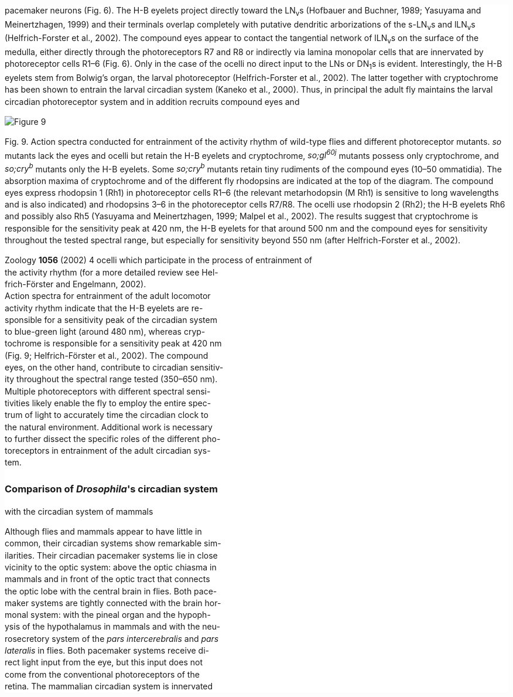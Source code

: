 pacemaker neurons (Fig. 6). The H-B eyelets project directly toward the LN<sub>v</sub>s (Hofbauer and Buchner, 1989; Yasuyama and Meinertzhagen, 1999) and their terminals overlap completely with putative dendritic arborizations of the s-LN<sub>v</sub>s and lLN<sub>v</sub>s (Helfrich-Forster et al., 2002). The compound eyes appear to contact the tangential network of lLN<sub>v</sub>s on the surface of the medulla, either directly through the photoreceptors R7 and R8 or indirectly via lamina monopolar cells that are innervated by photoreceptor cells R1–6 (Fig. 6). Only in the case of the ocelli no direct input to the LNs or DN<sub>1</sub>s is evident. Interestingly, the H-B eyelets stem from Bolwig’s organ, the larval photoreceptor (Helfrich-Forster et al., 2002). The latter together with cryptochrome has been shown to entrain the larval circadian system (Kaneko et al., 2000). Thus, in principal the adult fly maintains the larval circadian photoreceptor system and in addition recruits compound eyes and

![Figure 9](https://example.com/figure9.png)

Fig. 9. Action spectra conducted for entrainment of the activity rhythm of wild-type flies and different photoreceptor mutants. *so* mutants lack the eyes and ocelli but retain the H-B eyelets and cryptochrome, *so;gl<sup>60j</sup>* mutants possess only cryptochrome, and *so;cry<sup>b</sup>* mutants only the H-B eyelets. Some *so;cry<sup>b</sup>* mutants retain tiny rudiments of the compound eyes (10–50 ommatidia). The absorption maxima of cryptochrome and of the different fly rhodopsins are indicated at the top of the diagram. The compound eyes express rhodopsin 1 (Rh1) in photoreceptor cells R1–6 (the relevant metarhodopsin (M Rh1) is sensitive to long wavelengths and is also indicated) and rhodopsins 3–6 in the photoreceptor cells R7/R8. The ocelli use rhodopsin 2 (Rh2); the H-B eyelets Rh6 and possibly also Rh5 (Yasuyama and Meinertzhagen, 1999; Malpel et al., 2002). The results suggest that cryptochrome is responsible for the sensitivity peak at 420 nm, the H-B eyelets for that around 500 nm and the compound eyes for sensitivity throughout the tested spectral range, but especially for sensitivity beyond 550 nm (after Helfrich-Forster et al., 2002).

Zoology **1056** (2002) 4
ocelli which participate in the process of entrainment of  
the activity rhythm (for a more detailed review see Hel-  
frich-Förster and Engelmann, 2002).  
Action spectra for entrainment of the adult locomotor  
activity rhythm indicate that the H-B eyelets are re-  
sponsible for a sensitivity peak of the circadian system  
to blue-green light (around 480 nm), whereas cryp-  
tochrome is responsible for a sensitivity peak at 420 nm  
(Fig. 9; Helfrich-Förster et al., 2002). The compound  
eyes, on the other hand, contribute to circadian sensitiv-  
ity throughout the spectral range tested (350–650 nm).  
Multiple photoreceptors with different spectral sensi-  
tivities likely enable the fly to employ the entire spec-  
trum of light to accurately time the circadian clock to  
the natural environment. Additional work is necessary  
to further dissect the specific roles of the different pho-  
toreceptors in entrainment of the adult circadian sys-  
tem.

### Comparison of *Drosophila*'s circadian system  
with the circadian system of mammals  

Although flies and mammals appear to have little in  
common, their circadian systems show remarkable sim-  
ilarities. Their circadian pacemaker systems lie in close  
vicinity to the optic system: above the optic chiasma in  
mammals and in front of the optic tract that connects  
the optic lobe with the central brain in flies. Both pace-  
maker systems are tightly connected with the brain hor-  
monal system: with the pineal organ and the hypoph-  
ysis of the hypothalamus in mammals and with the neu-  
rosecretory system of the *pars intercerebralis* and *pars*  
*lateralis* in flies. Both pacemaker systems receive di-  
rect light input from the eye, but this input does not  
come from the conventional photoreceptors of the  
retina. The mammalian circadian system is innervated  